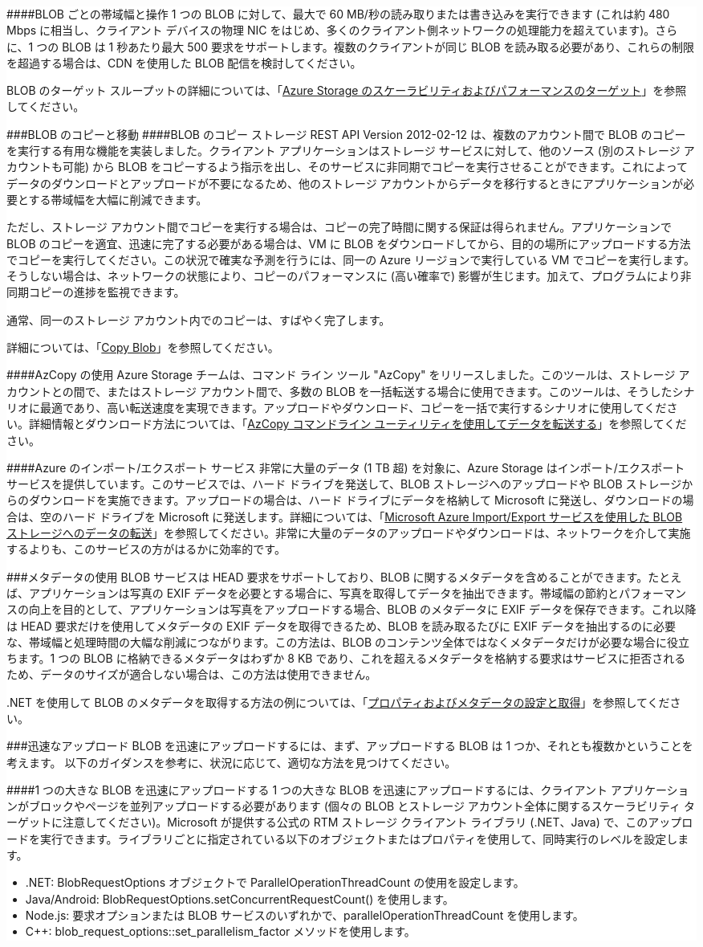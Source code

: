 
####<a name="subheading16"></a>BLOB ごとの帯域幅と操作
1 つの BLOB に対して、最大で 60 MB/秒の読み取りまたは書き込みを実行できます (これは約 480 Mbps に相当し、クライアント デバイスの物理 NIC をはじめ、多くのクライアント側ネットワークの処理能力を超えています)。さらに、1 つの BLOB は 1 秒あたり最大 500 要求をサポートします。複数のクライアントが同じ BLOB を読み取る必要があり、これらの制限を超過する場合は、CDN を使用した BLOB 配信を検討してください。

BLOB のターゲット スループットの詳細については、「[Azure Storage のスケーラビリティおよびパフォーマンスのターゲット](storage-scalability-targets.md)」を参照してください。

###BLOB のコピーと移動
####<a name="subheading17"></a>BLOB のコピー
ストレージ REST API Version 2012-02-12 は、複数のアカウント間で BLOB のコピーを実行する有用な機能を実装しました。クライアント アプリケーションはストレージ サービスに対して、他のソース (別のストレージ アカウントも可能) から BLOB をコピーするよう指示を出し、そのサービスに非同期でコピーを実行させることができます。これによってデータのダウンロードとアップロードが不要になるため、他のストレージ アカウントからデータを移行するときにアプリケーションが必要とする帯域幅を大幅に削減できます。

ただし、ストレージ アカウント間でコピーを実行する場合は、コピーの完了時間に関する保証は得られません。アプリケーションで BLOB のコピーを適宜、迅速に完了する必要がある場合は、VM に BLOB をダウンロードしてから、目的の場所にアップロードする方法でコピーを実行してください。この状況で確実な予測を行うには、同一の Azure リージョンで実行している VM でコピーを実行します。そうしない場合は、ネットワークの状態により、コピーのパフォーマンスに (高い確率で) 影響が生じます。加えて、プログラムにより非同期コピーの進捗を監視できます。

通常、同一のストレージ アカウント内でのコピーは、すばやく完了します。

詳細については、「[Copy Blob](http://msdn.microsoft.com/library/azure/dd894037.aspx)」を参照してください。

####<a name="subheading18"></a>AzCopy の使用
Azure Storage チームは、コマンド ライン ツール "AzCopy" をリリースしました。このツールは、ストレージ アカウントとの間で、またはストレージ アカウント間で、多数の BLOB を一括転送する場合に使用できます。このツールは、そうしたシナリオに最適であり、高い転送速度を実現できます。アップロードやダウンロード、コピーを一括で実行するシナリオに使用してください。詳細情報とダウンロード方法については、「[AzCopy コマンドライン ユーティリティを使用してデータを転送する](storage-use-azcopy.md)」を参照してください。

####<a name="subheading19"></a>Azure のインポート/エクスポート サービス
非常に大量のデータ (1 TB 超) を対象に、Azure Storage はインポート/エクスポート サービスを提供しています。このサービスでは、ハード ドライブを発送して、BLOB ストレージへのアップロードや BLOB ストレージからのダウンロードを実施できます。アップロードの場合は、ハード ドライブにデータを格納して Microsoft に発送し、ダウンロードの場合は、空のハード ドライブを Microsoft に発送します。詳細については、「[Microsoft Azure Import/Export サービスを使用した BLOB ストレージへのデータの転送](storage-import-export-service.md)」を参照してください。非常に大量のデータのアップロードやダウンロードは、ネットワークを介して実施するよりも、このサービスの方がはるかに効率的です。

###<a name="subheading20"></a>メタデータの使用
BLOB サービスは HEAD 要求をサポートしており、BLOB に関するメタデータを含めることができます。たとえば、アプリケーションは写真の EXIF データを必要とする場合に、写真を取得してデータを抽出できます。帯域幅の節約とパフォーマンスの向上を目的として、アプリケーションは写真をアップロードする場合、BLOB のメタデータに EXIF データを保存できます。これ以降は HEAD 要求だけを使用してメタデータの EXIF データを取得できるため、BLOB を読み取るたびに EXIF データを抽出するのに必要な、帯域幅と処理時間の大幅な削減につながります。この方法は、BLOB のコンテンツ全体ではなくメタデータだけが必要な場合に役立ちます。1 つの BLOB に格納できるメタデータはわずか 8 KB であり、これを超えるメタデータを格納する要求はサービスに拒否されるため、データのサイズが適合しない場合は、この方法は使用できません。

.NET を使用して BLOB のメタデータを取得する方法の例については、「[プロパティおよびメタデータの設定と取得](storage-properties-metadata.md)」を参照してください。

###迅速なアップロード
BLOB を迅速にアップロードするには、まず、アップロードする BLOB は 1 つか、それとも複数かということを考えます。 以下のガイダンスを参考に、状況に応じて、適切な方法を見つけてください。

####<a name="subheading21"></a>1 つの大きな BLOB を迅速にアップロードする
1 つの大きな BLOB を迅速にアップロードするには、クライアント アプリケーションがブロックやページを並列アップロードする必要があります (個々の BLOB とストレージ アカウント全体に関するスケーラビリティ ターゲットに注意してください)。Microsoft が提供する公式の RTM ストレージ クライアント ライブラリ (.NET、Java) で、このアップロードを実行できます。ライブラリごとに指定されている以下のオブジェクトまたはプロパティを使用して、同時実行のレベルを設定します。

-	.NET: BlobRequestOptions オブジェクトで ParallelOperationThreadCount の使用を設定します。
-	Java/Android: BlobRequestOptions.setConcurrentRequestCount() を使用します。
-	Node.js: 要求オプションまたは BLOB サービスのいずれかで、parallelOperationThreadCount を使用します。
-	C++: blob\_request\_options::set\_parallelism\_factor メソッドを使用します。
